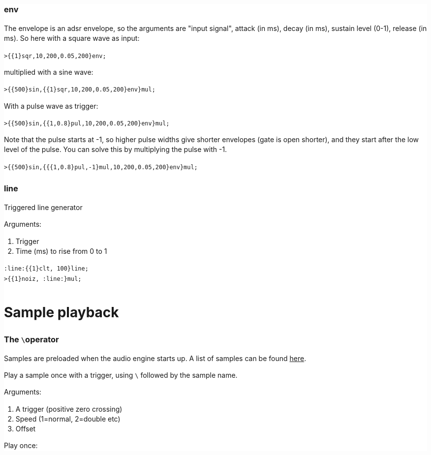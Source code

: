 ### env

The envelope is an adsr envelope, so the arguments are "input signal", attack (in ms), decay (in ms), sustain level (0-1), release (in ms). So here with a square wave as input:

```
>{{1}sqr,10,200,0.05,200}env;
```

multiplied with a sine wave:

```
>{{500}sin,{{1}sqr,10,200,0.05,200}env}mul;
```

With a pulse wave as trigger:

```
>{{500}sin,{{1,0.8}pul,10,200,0.05,200}env}mul;
```

Note that the pulse starts at -1, so higher pulse widths give shorter envelopes (gate is open shorter), and they start after the low level of the pulse. You can solve this by multiplying the pulse with -1.

```
>{{500}sin,{{{1,0.8}pul,-1}mul,10,200,0.05,200}env}mul;
```

### line

Triggered line generator

Arguments:
1. Trigger
2. Time (ms) to rise from 0 to 1

```
:line:{{1}clt, 100}line;
>{{1}noiz, :line:}mul;
```

# Sample playback

### The ```\```operator

Samples are preloaded when the audio engine starts up. A list of samples can be found [here](load-sound-files).

Play a sample once with a trigger, using ```\``` followed by the sample name.

Arguments:
1. A trigger (positive zero crossing)
2. Speed (1=normal, 2=double etc)
3. Offset

Play once:
